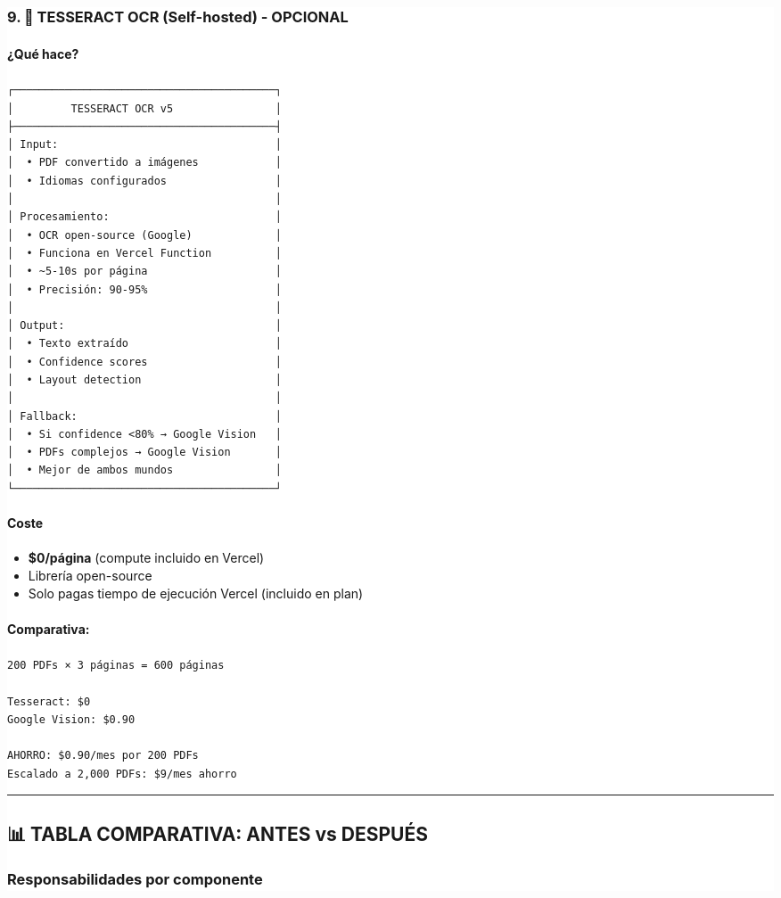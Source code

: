 
### 9. **🔄 TESSERACT OCR (Self-hosted) - OPCIONAL**

#### ¿Qué hace?
```
┌─────────────────────────────────────────┐
│         TESSERACT OCR v5                │
├─────────────────────────────────────────┤
│ Input:                                  │
│  • PDF convertido a imágenes            │
│  • Idiomas configurados                 │
│                                         │
│ Procesamiento:                          │
│  • OCR open-source (Google)             │
│  • Funciona en Vercel Function          │
│  • ~5-10s por página                    │
│  • Precisión: 90-95%                    │
│                                         │
│ Output:                                 │
│  • Texto extraído                       │
│  • Confidence scores                    │
│  • Layout detection                     │
│                                         │
│ Fallback:                               │
│  • Si confidence <80% → Google Vision   │
│  • PDFs complejos → Google Vision       │
│  • Mejor de ambos mundos                │
└─────────────────────────────────────────┘
```

#### Coste
- **$0/página** (compute incluido en Vercel)
- Librería open-source
- Solo pagas tiempo de ejecución Vercel (incluido en plan)

#### Comparativa:
```
200 PDFs × 3 páginas = 600 páginas

Tesseract: $0
Google Vision: $0.90

AHORRO: $0.90/mes por 200 PDFs
Escalado a 2,000 PDFs: $9/mes ahorro
```

---

## 📊 TABLA COMPARATIVA: ANTES vs DESPUÉS

### Responsabilidades por componente

